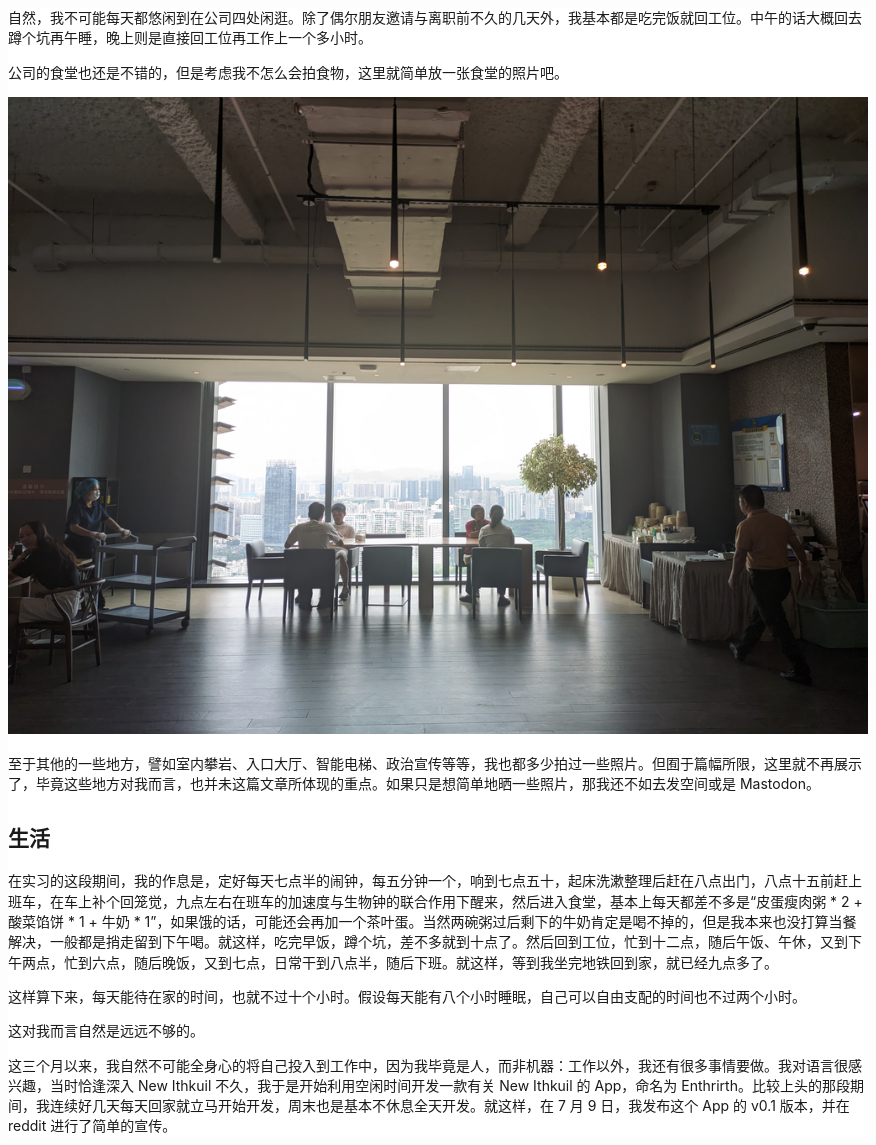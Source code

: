 自然，我不可能每天都悠闲到在公司四处闲逛。除了偶尔朋友邀请与离职前不久的几天外，我基本都是吃完饭就回工位。中午的话大概回去蹲个坑再午睡，晚上则是直接回工位再工作上一个多小时。

公司的食堂也还是不错的，但是考虑我不怎么会拍食物，这里就简单放一张食堂的照片吧。

![37楼的食堂](082304.jpg)

至于其他的一些地方，譬如室内攀岩、入口大厅、智能电梯、政治宣传等等，我也都多少拍过一些照片。但囿于篇幅所限，这里就不再展示了，毕竟这些地方对我而言，也并未这篇文章所体现的重点。如果只是想简单地晒一些照片，那我还不如去发空间或是 Mastodon。

## 生活

在实习的这段期间，我的作息是，定好每天七点半的闹钟，每五分钟一个，响到七点五十，起床洗漱整理后赶在八点出门，八点十五前赶上班车，在车上补个回笼觉，九点左右在班车的加速度与生物钟的联合作用下醒来，然后进入食堂，基本上每天都差不多是“皮蛋瘦肉粥 * 2 + 酸菜馅饼 * 1 + 牛奶 * 1”，如果饿的话，可能还会再加一个茶叶蛋。当然两碗粥过后剩下的牛奶肯定是喝不掉的，但是我本来也没打算当餐解决，一般都是捎走留到下午喝。就这样，吃完早饭，蹲个坑，差不多就到十点了。然后回到工位，忙到十二点，随后午饭、午休，又到下午两点，忙到六点，随后晚饭，又到七点，日常干到八点半，随后下班。就这样，等到我坐完地铁回到家，就已经九点多了。

这样算下来，每天能待在家的时间，也就不过十个小时。假设每天能有八个小时睡眠，自己可以自由支配的时间也不过两个小时。

这对我而言自然是远远不够的。

这三个月以来，我自然不可能全身心的将自己投入到工作中，因为我毕竟是人，而非机器：工作以外，我还有很多事情要做。我对语言很感兴趣，当时恰逢深入 New Ithkuil 不久，我于是开始利用空闲时间开发一款有关 New Ithkuil 的 App，命名为 Enthrirth。比较上头的那段期间，我连续好几天每天回家就立马开始开发，周末也是基本不休息全天开发。就这样，在 7 月 9 日，我发布这个 App 的 v0.1 版本，并在 reddit 进行了简单的宣传。
